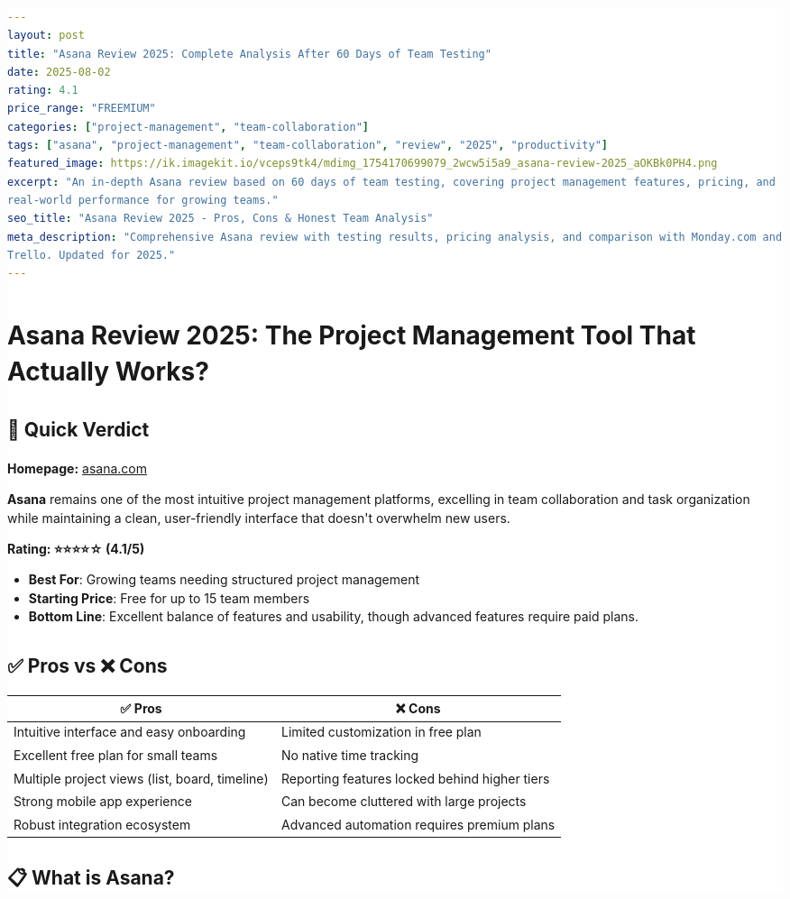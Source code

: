 ```yaml
---
layout: post
title: "Asana Review 2025: Complete Analysis After 60 Days of Team Testing"
date: 2025-08-02
rating: 4.1
price_range: "FREEMIUM"
categories: ["project-management", "team-collaboration"]
tags: ["asana", "project-management", "team-collaboration", "review", "2025", "productivity"]
featured_image: https://ik.imagekit.io/vceps9tk4/mdimg_1754170699079_2wcw5i5a9_asana-review-2025_aOKBk0PH4.png
excerpt: "An in-depth Asana review based on 60 days of team testing, covering project management features, pricing, and real-world performance for growing teams."
seo_title: "Asana Review 2025 - Pros, Cons & Honest Team Analysis"
meta_description: "Comprehensive Asana review with testing results, pricing analysis, and comparison with Monday.com and Trello. Updated for 2025."
---
```


# Asana Review 2025: The Project Management Tool That Actually Works?

## 🎯 Quick Verdict

**Homepage:** [asana.com](https://asana.com/)

**Asana** remains one of the most intuitive project management platforms, excelling in team collaboration and task organization while maintaining a clean, user-friendly interface that doesn't overwhelm new users.

**Rating: ⭐⭐⭐⭐☆ (4.1/5)**

- **Best For**: Growing teams needing structured project management
- **Starting Price**: Free for up to 15 team members
- **Bottom Line**: Excellent balance of features and usability, though advanced features require paid plans.

## ✅ Pros vs ❌ Cons

| ✅ Pros | ❌ Cons |
|---------|---------|
| Intuitive interface and easy onboarding | Limited customization in free plan |
| Excellent free plan for small teams | No native time tracking |
| Multiple project views (list, board, timeline) | Reporting features locked behind higher tiers |
| Strong mobile app experience | Can become cluttered with large projects |
| Robust integration ecosystem | Advanced automation requires premium plans |

## 📋 What is Asana?
